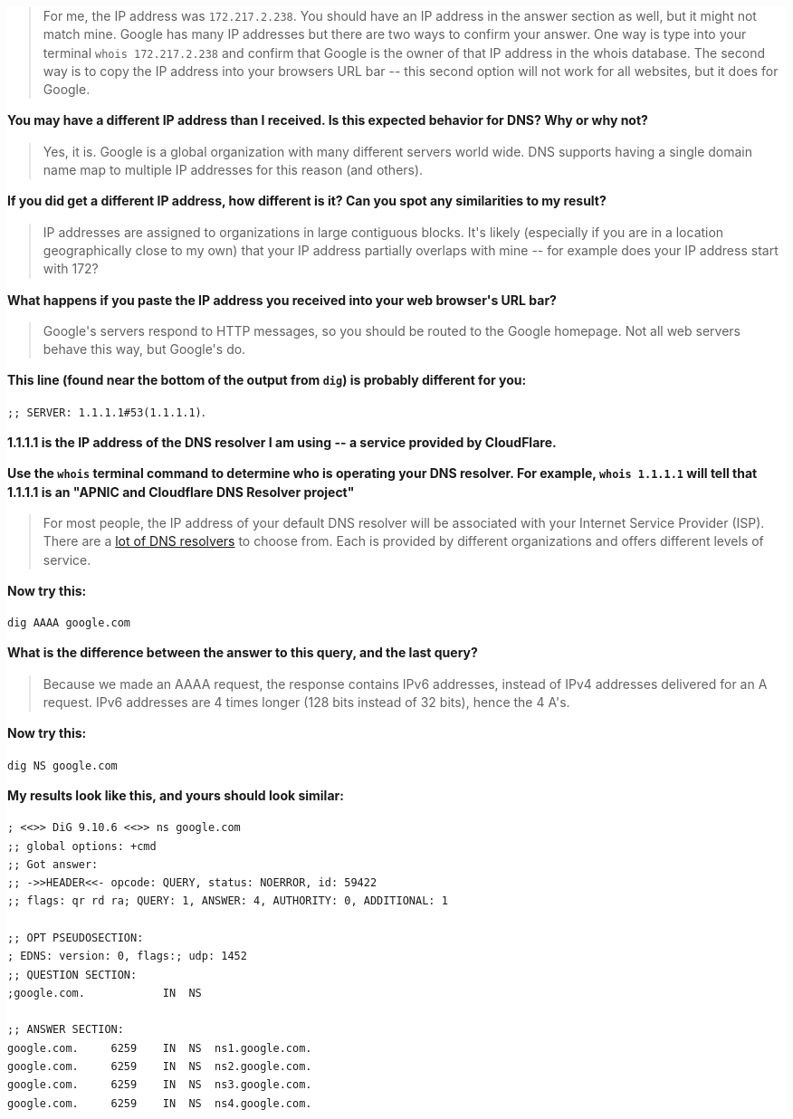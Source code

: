 > For me, the IP address was `172.217.2.238`. You should have an IP address in the answer section as well, but it might not match mine. Google has many IP addresses but there are two ways to confirm your answer. One way is type into your terminal `whois 172.217.2.238` and confirm that Google is the owner of that IP address in the whois database. The second way is to copy the IP address into your browsers URL bar -- this second option will not work for all websites, but it does for Google.

**You may have a different IP address than I received. Is this expected behavior for DNS? Why or why not?**
> Yes, it is. Google is a global organization with many different servers world wide. DNS supports having a single domain name map to multiple IP addresses for this reason (and others).

**If you did get a different IP address, how different is it? Can you spot any similarities to my result?**
> IP addresses are assigned to organizations in large contiguous blocks. It's likely (especially if you are in a location geographically close to my own) that your IP address partially overlaps with mine -- for example does your IP address start with 172?

**What happens if you paste the IP address you received into your web browser's URL bar?**
> Google's servers respond to HTTP messages, so you should be routed to the Google homepage. Not all web servers behave this way, but Google's do.

**This line (found near the bottom of the output from `dig`) is probably different for you:**

`;; SERVER: 1.1.1.1#53(1.1.1.1)`.

**1.1.1.1 is the IP address of the DNS resolver I am using -- a service provided by CloudFlare.**

**Use the `whois` terminal command to determine who is operating your DNS resolver. For example, `whois 1.1.1.1` will tell that 1.1.1.1 is an "APNIC and Cloudflare DNS Resolver project"**
> For most people, the IP address of your default DNS resolver will be associated with your Internet Service Provider (ISP). There are a [lot of DNS resolvers](https://www.lifewire.com/free-and-public-dns-servers-2626062) to choose from. Each is provided by different organizations and offers different levels of service.

**Now try this:**

```
dig AAAA google.com
```

**What is the difference between the answer to this query, and the last query?**
> Because we made an AAAA request, the response contains IPv6 addresses, instead of IPv4 addresses delivered for an A request. IPv6 addresses are 4 times longer (128 bits instead of 32 bits), hence the 4 A's.

**Now try this:**

```
dig NS google.com
```

**My results look like this, and yours should look similar:**

```
; <<>> DiG 9.10.6 <<>> ns google.com
;; global options: +cmd
;; Got answer:
;; ->>HEADER<<- opcode: QUERY, status: NOERROR, id: 59422
;; flags: qr rd ra; QUERY: 1, ANSWER: 4, AUTHORITY: 0, ADDITIONAL: 1

;; OPT PSEUDOSECTION:
; EDNS: version: 0, flags:; udp: 1452
;; QUESTION SECTION:
;google.com.			IN	NS

;; ANSWER SECTION:
google.com.		6259	IN	NS	ns1.google.com.
google.com.		6259	IN	NS	ns2.google.com.
google.com.		6259	IN	NS	ns3.google.com.
google.com.		6259	IN	NS	ns4.google.com.

```